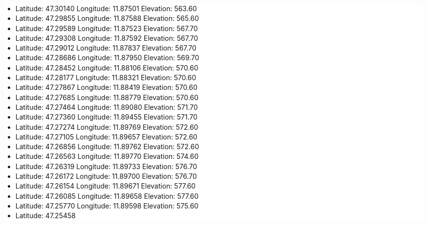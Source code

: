   - Latitude: 47.30140
    Longitude: 11.87501
    Elevation: 563.60
  - Latitude: 47.29855
    Longitude: 11.87588
    Elevation: 565.60
  - Latitude: 47.29589
    Longitude: 11.87523
    Elevation: 567.70
  - Latitude: 47.29308
    Longitude: 11.87592
    Elevation: 567.70
  - Latitude: 47.29012
    Longitude: 11.87837
    Elevation: 567.70
  - Latitude: 47.28686
    Longitude: 11.87950
    Elevation: 569.70
  - Latitude: 47.28452
    Longitude: 11.88106
    Elevation: 570.60
  - Latitude: 47.28177
    Longitude: 11.88321
    Elevation: 570.60
  - Latitude: 47.27867
    Longitude: 11.88419
    Elevation: 570.60
  - Latitude: 47.27685
    Longitude: 11.88779
    Elevation: 570.60
  - Latitude: 47.27464
    Longitude: 11.89080
    Elevation: 571.70
  - Latitude: 47.27360
    Longitude: 11.89455
    Elevation: 571.70
  - Latitude: 47.27274
    Longitude: 11.89769
    Elevation: 572.60
  - Latitude: 47.27105
    Longitude: 11.89657
    Elevation: 572.60
  - Latitude: 47.26856
    Longitude: 11.89762
    Elevation: 572.60
  - Latitude: 47.26563
    Longitude: 11.89770
    Elevation: 574.60
  - Latitude: 47.26319
    Longitude: 11.89733
    Elevation: 576.70
  - Latitude: 47.26172
    Longitude: 11.89700
    Elevation: 576.70
  - Latitude: 47.26154
    Longitude: 11.89671
    Elevation: 577.60
  - Latitude: 47.26085
    Longitude: 11.89658
    Elevation: 577.60
  - Latitude: 47.25770
    Longitude: 11.89598
    Elevation: 575.60
  - Latitude: 47.25458